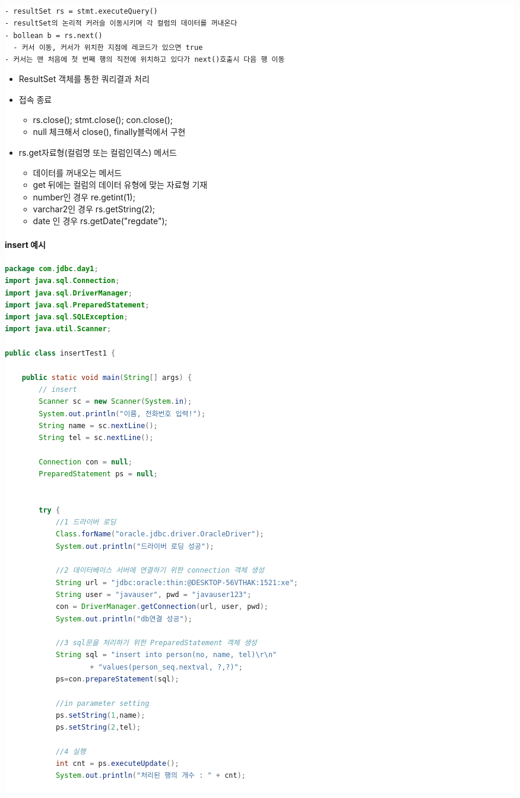     - resultSet rs = stmt.executeQuery()
    - resultSet의 논리적 커러슬 이동시키며 각 컬럼의 데이터를 꺼내온다
    - bollean b = rs.next()
      - 커서 이동, 커서가 위치한 지점에 레코드가 있으면 true
    - 커서는 맨 처음에 첫 번째 행의 직전에 위치하고 있다가 next()호출시 다음 행 이동
- ResultSet 객체를 통한 쿼리결과 처리
- 접속 종료
  - rs.close(); stmt.close(); con.close();
  - null 체크해서 close(), finally블럭에서 구현

- rs.get자료형(컬럼명 또는 컬럼인덱스) 메서드
	- 데이터를 꺼내오는 메서드
	- get 뒤에는 컬럼의 데이터 유형에 맞는 자료형 기재
	- number인 경우 re.getint(1);
	- varchar2인 경우 rs.getString(2);
	- date 인 경우 rs.getDate("regdate");


#### insert 예시   

```java
package com.jdbc.day1;
import java.sql.Connection;
import java.sql.DriverManager;
import java.sql.PreparedStatement;
import java.sql.SQLException;
import java.util.Scanner;

public class insertTest1 {

	public static void main(String[] args) {
		// insert
		Scanner sc = new Scanner(System.in);
		System.out.println("이름, 전화번호 입력!");
		String name = sc.nextLine();
		String tel = sc.nextLine();
		
		Connection con = null;
		PreparedStatement ps = null;
		
		
		try {
			//1 드라이버 로딩
			Class.forName("oracle.jdbc.driver.OracleDriver");
			System.out.println("드라이버 로딩 성공");
			
			//2 데이터베이스 서버에 연결하기 위한 connection 객체 생성
			String url = "jdbc:oracle:thin:@DESKTOP-56VTHAK:1521:xe";
			String user = "javauser", pwd = "javauser123";
			con = DriverManager.getConnection(url, user, pwd);
			System.out.println("db연결 성공");
			
			//3 sql문을 처리하기 위한 PreparedStatement 객체 생성
			String sql = "insert into person(no, name, tel)\r\n"
					+ "values(person_seq.nextval, ?,?)";
			ps=con.prepareStatement(sql);
			
			//in parameter setting
			ps.setString(1,name);
			ps.setString(2,tel);
			
			//4 실행
			int cnt = ps.executeUpdate();
			System.out.println("처리된 행의 개수 : " + cnt);
			
```